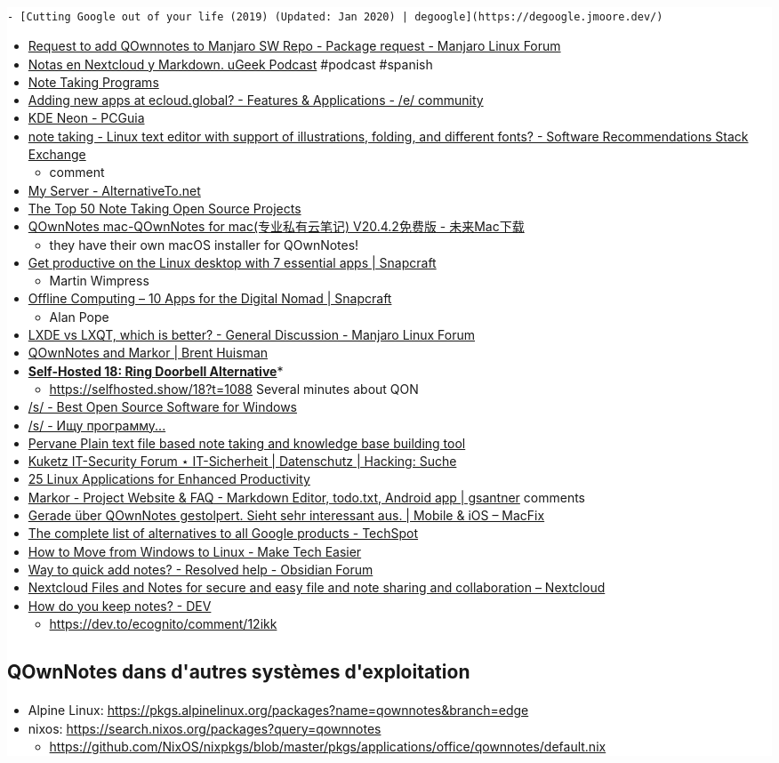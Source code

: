     - [Cutting Google out of your life (2019) (Updated: Jan 2020) | degoogle](https://degoogle.jmoore.dev/)
- [Request to add QOwnnotes to Manjaro SW Repo - Package request - Manjaro Linux Forum](https://forum.manjaro.org/t/request-to-add-qownnotes-to-manjaro-sw-repo/97630)
- [Notas en Nextcloud y Markdown. uGeek Podcast](https://ugeek.github.io//post/2017-02-15-notas-en-nextcloud-y-markdown.html) #podcast #spanish
- [Note Taking Programs](https://atarnotes.com/forum/index.php?topic=190238.0)
- [Adding new apps at ecloud.global? - Features & Applications - /e/ community](https://community.e.foundation/t/adding-new-apps-at-ecloud-global/12404/9)
- [KDE Neon - PCGuia](https://www.pcguia.pt/2019/07/kde-neon/)
- [note taking - Linux text editor with support of illustrations, folding, and different fonts? - Software Recommendations Stack Exchange](https://softwarerecs.stackexchange.com/questions/72663/linux-text-editor-with-su)
    - comment
- [My Server - AlternativeTo.net](https://alternativeto.net/list/8220/my-server)
- [The Top 50 Note Taking Open Source Projects](https://awesomeopensource.com/projects/note-taking)
- [QOwnNotes mac-QOwnNotes for mac(专业私有云笔记) V20.4.2免费版 - 未来Mac下载](https://mac.orsoon.com/Mac/164313.html)
    - they have their own macOS installer for QOwnNotes!
- [Get productive on the Linux desktop with 7 essential apps | Snapcraft](https://snapcraft.io/blog/get-productive-on-the-linux-desktop-with-7-essential-apps)
    - Martin Wimpress
- [Offline Computing – 10 Apps for the Digital Nomad | Snapcraft](https://snapcraft.io/blog/offline-computing-10-apps-for-the-digital-nomad)
    - Alan Pope
- [LXDE vs LXQT, which is better? - General Discussion - Manjaro Linux Forum](https://forum.manjaro.org/t/lxde-vs-lxqt-which-is-better/76943/8)
- [QOwnNotes and Markor | Brent Huisman](https://brent.huisman.pl/qownnotes-and-markor/)
- **[Self-Hosted 18: Ring Doorbell Alternative](https://selfhosted.show/18)***
    - <https://selfhosted.show/18?t=1088> Several minutes about QON
- [/s/ - Best Open Source Software for Windows](https://2ch.hk/s/res/2764147.html)
- [/s/ - Ищу программу...](https://2ch.hk/s/res/2127464.html#2766133)
- [Pervane Plain text file based note taking and knowledge base building tool](https://hakanu.github.io/pervane/)
- [Kuketz IT-Security Forum ⋆ IT-Sicherheit | Datenschutz | Hacking: Suche](https://forum.kuketz-blog.de/search.php?keywords=qownnotes)
- [25 Linux Applications for Enhanced Productivity](https://blog.tmetric.com/25-linux-apps-for-everyday-use/)
- [Markor - Project Website & FAQ - Markdown Editor, todo.txt, Android app | gsantner](https://gsantner.net/project/markor.html) comments
- [Gerade über QOwnNotes gestolpert. Sieht sehr interessant aus. | Mobile & iOS – MacFix](https://www.macfix.de/entries/view/948419)
- [The complete list of alternatives to all Google products - TechSpot](https://www.techspot.com/news/80729-complete-list-alternatives-all-google-products.html)
- [How to Move from Windows to Linux - Make Tech Easier](https://www.maketecheasier.com/how-to-move-from-windows-to-linux/)
- [Way to quick add notes? - Resolved help - Obsidian Forum](https://forum.obsidian.md/t/way-to-quick-add-notes/5301/6)
- [Nextcloud Files and Notes for secure and easy file and note sharing and collaboration – Nextcloud](https://nextcloud.com/blog/nextcloud-files-and-notes-for-secure-and-easy-file-and-note-sharing-and-collaboration/)
- [How do you keep notes? - DEV](https://dev.to/madza/how-do-you-keep-notes-2p48)
    - <https://dev.to/ecognito/comment/12ikk>

## QOwnNotes dans d'autres systèmes d'exploitation

- Alpine Linux: <https://pkgs.alpinelinux.org/packages?name=qownnotes&branch=edge>
- nixos: <https://search.nixos.org/packages?query=qownnotes>
    - <https://github.com/NixOS/nixpkgs/blob/master/pkgs/applications/office/qownnotes/default.nix>

